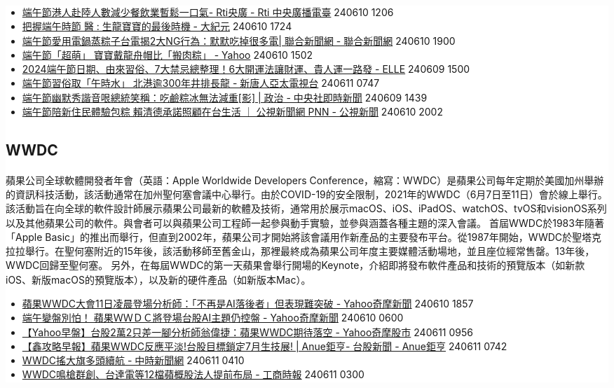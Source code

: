 - [端午節港人赴陸人數減少餐飲業暫鬆一口氣- Rti央廣 - Rti 中央廣播電臺](https://news.google.com/rss/articles/CBMiK2h0dHBzOi8vd3d3LnJ0aS5vcmcudHcvbmV3cy92aWV3L2lkLzIyMDkwNznSAQA?oc=5 "端午節港人赴陸人數減少餐飲業暫鬆一口氣- Rti央廣 - Rti 中央廣播電臺") 240610 1206
- [把握端午時節 醫 : 生龍寶寶的最後時機 - 大紀元](https://news.google.com/rss/articles/CBMiM2h0dHBzOi8vd3d3LmVwb2NodGltZXMuY29tL2I1LzI0LzYvMTAvbjE0MjY3NjA1Lmh0bdIBN2h0dHBzOi8vd3d3LmVwb2NodGltZXMuY29tL2I1LzI0LzYvMTAvbjE0MjY3NjA1Lmh0bS9hbXA?oc=5 "把握端午時節 醫 : 生龍寶寶的最後時機 - 大紀元") 240610 1724
- [端午節愛用電鍋蒸粽子台電揭2大NG行為：默默吃掉很多電| 聯合新聞網 - 聯合新聞網](https://news.google.com/rss/articles/CBMiJ2h0dHBzOi8vdWRuLmNvbS9uZXdzL3N0b3J5LzcyNjYvODAyMTYxNdIBAA?oc=5 "端午節愛用電鍋蒸粽子台電揭2大NG行為：默默吃掉很多電| 聯合新聞網 - 聯合新聞網") 240610 1900
- [端午節「超萌」 寶寶戴龍舟帽比「搬肉粽」 - Yahoo](https://news.google.com/rss/articles/CBMitgFodHRwczovL3R3LnlhaG9vLmNvbS93ZWF0aGVyLyVFNyVBQiVBRiVFNSU4RCU4OCVFNyVBRiU4MC0lRTglQjYlODUlRTglOTAlOEMtJUU1JUFGJUI2JUU1JUFGJUI2JUU2JTg4JUI0JUU5JUJFJThEJUU4JTg4JTlGJUU1JUI4JUJEJUU2JUFGJTk0LSVFNiU5MCVBQyVFOCU4MiU4OSVFNyVCMiVCRC0wNjA5Mjg3OTQuaHRtbNIBAA?oc=5 "端午節「超萌」 寶寶戴龍舟帽比「搬肉粽」 - Yahoo") 240610 1502
- [2024端午節日期、由來習俗、7大禁忌總整理！6大開運法讓財運、貴人運一路發 - ELLE](https://news.google.com/rss/articles/CBMiSmh0dHBzOi8vd3d3LmVsbGUuY29tL3R3L2xpZmUvaG90LW5ld3MvZzYxMDExOTAzLzIwMjQtZHJhZ29uLWJvYXQtZmVzdGl2YWwv0gEA?oc=5 "2024端午節日期、由來習俗、7大禁忌總整理！6大開運法讓財運、貴人運一路發 - ELLE") 240609 1500
- [端午節習俗取「午時水」 北港逾300年井排長龍 - 新唐人亞太電視台](https://news.google.com/rss/articles/CBMi6AFodHRwczovL3d3dy5udGR0di5jb20udHcvYjUvMjAyNDA2MTEvdmlkZW8vMzkyMDY3Lmh0bWw_JUU3JUFCJUFGJUU1JThEJTg4JUU3JUFGJTgwJUU3JUJGJTkyJUU0JUJGJTk3JUU1JThGJTk2JUUzJTgwJThDJUU1JThEJTg4JUU2JTk5JTgyJUU2JUIwJUI0JUUzJTgwJThEJTIwJUU1JThDJTk3JUU2JUI4JUFGJUU5JTgwJUJFMzAwJUU1JUI5JUI0JUU0JUJBJTk1JUU2JThFJTkyJUU5JTk1JUI3JUU5JUJFJThE0gEA?oc=5 "端午節習俗取「午時水」 北港逾300年井排長龍 - 新唐人亞太電視台") 240611 0747
- [端午節幽默秀諧音哏總統笑稱：吃鹼粽冰無法減重[影] | 政治 - 中央社即時新聞](https://news.google.com/rss/articles/CBMiMmh0dHBzOi8vd3d3LmNuYS5jb20udHcvbmV3cy9haXBsLzIwMjQwNjA5MDA5MS5hc3B40gEA?oc=5 "端午節幽默秀諧音哏總統笑稱：吃鹼粽冰無法減重[影] | 政治 - 中央社即時新聞") 240609 1439
- [端午節陪新住民體驗包粽 賴清德承諾照顧在台生活 ｜ 公視新聞網 PNN - 公視新聞](https://news.google.com/rss/articles/CBMiJmh0dHBzOi8vbmV3cy5wdHMub3JnLnR3L2FydGljbGUvNjk5Mzk40gEqaHR0cHM6Ly9uZXdzLnB0cy5vcmcudHcvYXJ0aWNsZS82OTkzOTgvYW1w?oc=5 "端午節陪新住民體驗包粽 賴清德承諾照顧在台生活 ｜ 公視新聞網 PNN - 公視新聞") 240610 2002

## WWDC

蘋果公司全球軟體開發者年會（英語：Apple Worldwide Developers Conference，縮寫：WWDC）是蘋果公司每年定期於美國加州舉辦的資訊科技活動，該活動通常在加州聖何塞會議中心舉行。由於COVID-19的安全限制，2021年的WWDC（6月7日至11日）會於線上舉行。該活動旨在向全球的軟件設計師展示蘋果公司最新的軟體及技術，通常用於展示macOS、iOS、iPadOS、watchOS、tvOS和visionOS系列以及其他蘋果公司的軟件。與會者可以與蘋果公司工程師一起參與動手實驗，並參與涵蓋各種主題的深入會議。
首屆WWDC於1983年隨著「Apple Basic」的推出而舉行，但直到2002年，蘋果公司才開始將該會議用作新產品的主要發布平台。從1987年開始，WWDC於聖塔克拉拉舉行。在聖何塞附近的15年後，該活動移師至舊金山，那裡最終成為蘋果公司年度主要媒體活動場地，並且座位經常售罄。13年後，WWDC回歸至聖何塞。
另外，在每屆WWDC的第一天蘋果會舉行開場的Keynote，介紹即將發布軟件產品和技術的預覽版本（如新款iOS、新版macOS的預覽版本），以及新的硬件產品（如新版本Mac）。
- [蘋果WWDC大會11日凌晨登場分析師：「不再是AI落後者」但表現難突破 - Yahoo奇摩新聞](https://news.google.com/rss/articles/CBMijAJodHRwczovL3R3Lm5ld3MueWFob28uY29tLyVFOCU5OCU4QiVFNiU5RSU5Q3d3ZGMlRTUlQTQlQTclRTYlOUMlODMxMSVFNiU5NyVBNSVFNSU4NyU4QyVFNiU5OSVBOCVFNyU5OSVCQiVFNSVBMCVCNC0lRTUlODglODYlRTYlOUUlOTAlRTUlQjglQUItJUU0JUI4JThEJUU1JTg2JThEJUU2JTk4JUFGYWklRTglOTAlQkQlRTUlQkUlOEMlRTglODAlODUtJUU0JUJEJTg2JUU4JUExJUE4JUU3JThGJUJFJUU5JTlCJUEzJUU3JUFBJTgxJUU3JUEwJUI0LTEwNTcxMDg1My5odG1s0gEA?oc=5 "蘋果WWDC大會11日凌晨登場分析師：「不再是AI落後者」但表現難突破 - Yahoo奇摩新聞") 240610 1857
- [端午變盤別怕！ 蘋果ＷＷＤＣ將登場台股AI主題仍控盤 - Yahoo奇摩新聞](https://news.google.com/rss/articles/CBMi0AFodHRwczovL3R3Lm5ld3MueWFob28uY29tLyVFNyVBQiVBRiVFNSU4RCU4OCVFOCVBRSU4QSVFNyU5QiVBNCVFNSU4OCVBNSVFNiU4MCU5NS0lRTglOTglOEIlRTYlOUUlOUMtJUU1JUIwJTg3JUU3JTk5JUJCJUU1JUEwJUI0LSVFNSU4RiVCMCVFOCU4MiVBMWFpJUU0JUI4JUJCJUU5JUExJThDJUU0JUJCJThEJUU2JThFJUE3JUU3JTlCJUE0LTIyMDAxNTE4OS5odG1s0gEA?oc=5 "端午變盤別怕！ 蘋果ＷＷＤＣ將登場台股AI主題仍控盤 - Yahoo奇摩新聞") 240610 0600
- [【Yahoo早盤】台股2萬2只差一腳分析師翁偉捷：蘋果WWDC期待落空 - Yahoo奇摩股市](https://news.google.com/rss/articles/CBMikwJodHRwczovL3R3LnN0b2NrLnlhaG9vLmNvbS9uZXdzLyVFMyU4MCU5MHlhaG9vJUU2JTk3JUE5JUU3JTlCJUE0JUUzJTgwJTkxJUU1JThGJUIwJUU4JTgyJUExMiVFOCU5MCVBQzIlRTUlOEYlQUElRTUlQjclQUUlRTQlQjglODAlRTglODUlQjMtJUU1JTg4JTg2JUU2JTlFJTkwJUU1JUI4JUFCJUU3JUJGJTgxJUU1JTgxJTg5JUU2JThEJUI3JUVGJUJDJTlBJUU4JTk4JThCJUU2JTlFJTlDd3dkYyVFNiU5QyU5RiVFNSVCRSU4NSVFOCU5MCVCRCVFNyVBOSVCQS0wMTUzMjc4MjguaHRtbNIBAA?oc=5 "【Yahoo早盤】台股2萬2只差一腳分析師翁偉捷：蘋果WWDC期待落空 - Yahoo奇摩股市") 240611 0956
- [【鑫攻略早報】蘋果WWDC反應平淡!台股目標鎖定7月生技展! | Anue鉅亨- 台股新聞 - Anue鉅亨](https://news.google.com/rss/articles/CBMiJmh0dHBzOi8vbmV3cy5jbnllcy5jb20vbmV3cy9pZC81NTk0MDYw0gEA?oc=5 "【鑫攻略早報】蘋果WWDC反應平淡!台股目標鎖定7月生技展! | Anue鉅亨- 台股新聞 - Anue鉅亨") 240611 0742
- [WWDC搖大旗多頭續航 - 中時新聞網](https://news.google.com/rss/articles/CBMiO2h0dHBzOi8vd3d3LmNoaW5hdGltZXMuY29tL25ld3NwYXBlcnMvMjAyNDA2MTEwMDAwNzMtMjYwMjAy0gE_aHR0cHM6Ly93d3cuY2hpbmF0aW1lcy5jb20vYW1wL25ld3NwYXBlcnMvMjAyNDA2MTEwMDAwNzMtMjYwMjAy?oc=5 "WWDC搖大旗多頭續航 - 中時新聞網") 240611 0410
- [WWDC鳴槍群創、台達電等12檔蘋概股法人提前布局 - 工商時報](https://news.google.com/rss/articles/CBMiMmh0dHBzOi8vd3d3LmN0ZWUuY29tLnR3L25ld3MvMjAyNDA2MTE3MDAxOTQtNDM5OTAx0gEA?oc=5 "WWDC鳴槍群創、台達電等12檔蘋概股法人提前布局 - 工商時報") 240611 0300